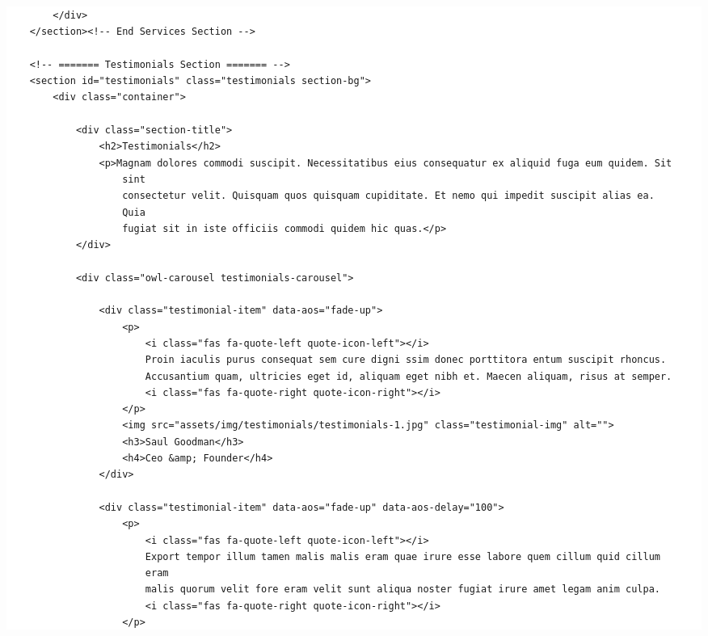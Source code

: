             </div>
        </section><!-- End Services Section -->

        <!-- ======= Testimonials Section ======= -->
        <section id="testimonials" class="testimonials section-bg">
            <div class="container">

                <div class="section-title">
                    <h2>Testimonials</h2>
                    <p>Magnam dolores commodi suscipit. Necessitatibus eius consequatur ex aliquid fuga eum quidem. Sit
                        sint
                        consectetur velit. Quisquam quos quisquam cupiditate. Et nemo qui impedit suscipit alias ea.
                        Quia
                        fugiat sit in iste officiis commodi quidem hic quas.</p>
                </div>

                <div class="owl-carousel testimonials-carousel">

                    <div class="testimonial-item" data-aos="fade-up">
                        <p>
                            <i class="fas fa-quote-left quote-icon-left"></i>
                            Proin iaculis purus consequat sem cure digni ssim donec porttitora entum suscipit rhoncus.
                            Accusantium quam, ultricies eget id, aliquam eget nibh et. Maecen aliquam, risus at semper.
                            <i class="fas fa-quote-right quote-icon-right"></i>
                        </p>
                        <img src="assets/img/testimonials/testimonials-1.jpg" class="testimonial-img" alt="">
                        <h3>Saul Goodman</h3>
                        <h4>Ceo &amp; Founder</h4>
                    </div>

                    <div class="testimonial-item" data-aos="fade-up" data-aos-delay="100">
                        <p>
                            <i class="fas fa-quote-left quote-icon-left"></i>
                            Export tempor illum tamen malis malis eram quae irure esse labore quem cillum quid cillum
                            eram
                            malis quorum velit fore eram velit sunt aliqua noster fugiat irure amet legam anim culpa.
                            <i class="fas fa-quote-right quote-icon-right"></i>
                        </p>